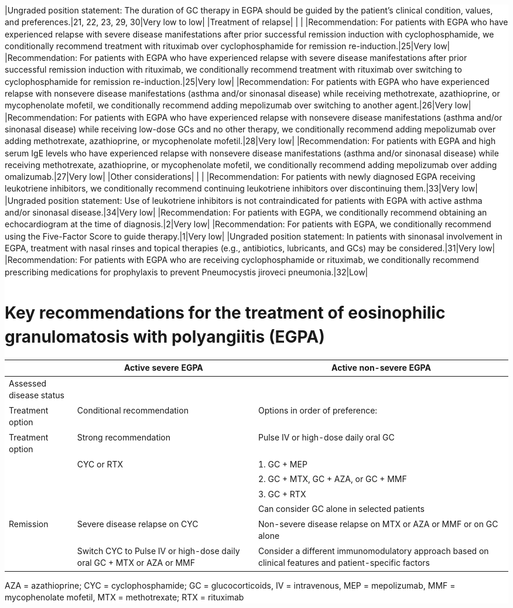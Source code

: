 |Ungraded position statement: The duration of GC therapy in EGPA should be guided by the patient’s clinical condition, values, and preferences.|21, 22, 23, 29, 30|Very low to low|
|Treatment of relapse| | |
|Recommendation: For patients with EGPA who have experienced relapse with severe disease manifestations after prior successful remission induction with cyclophosphamide, we conditionally recommend treatment with rituximab over cyclophosphamide for remission re-induction.|25|Very low|
|Recommendation: For patients with EGPA who have experienced relapse with severe disease manifestations after prior successful remission induction with rituximab, we conditionally recommend treatment with rituximab over switching to cyclophosphamide for remission re-induction.|25|Very low|
|Recommendation: For patients with EGPA who have experienced relapse with nonsevere disease manifestations (asthma and/or sinonasal disease) while receiving methotrexate, azathioprine, or mycophenolate mofetil, we conditionally recommend adding mepolizumab over switching to another agent.|26|Very low|
|Recommendation: For patients with EGPA who have experienced relapse with nonsevere disease manifestations (asthma and/or sinonasal disease) while receiving low-dose GCs and no other therapy, we conditionally recommend adding mepolizumab over adding methotrexate, azathioprine, or mycophenolate mofetil.|28|Very low|
|Recommendation: For patients with EGPA and high serum IgE levels who have experienced relapse with nonsevere disease manifestations (asthma and/or sinonasal disease) while receiving methotrexate, azathioprine, or mycophenolate mofetil, we conditionally recommend adding mepolizumab over adding omalizumab.|27|Very low|
|Other considerations| | |
|Recommendation: For patients with newly diagnosed EGPA receiving leukotriene inhibitors, we conditionally recommend continuing leukotriene inhibitors over discontinuing them.|33|Very low|
|Ungraded position statement: Use of leukotriene inhibitors is not contraindicated for patients with EGPA with active asthma and/or sinonasal disease.|34|Very low|
|Recommendation: For patients with EGPA, we conditionally recommend obtaining an echocardiogram at the time of diagnosis.|2|Very low|
|Recommendation: For patients with EGPA, we conditionally recommend using the Five-Factor Score to guide therapy.|1|Very low|
|Ungraded position statement: In patients with sinonasal involvement in EGPA, treatment with nasal rinses and topical therapies (e.g., antibiotics, lubricants, and GCs) may be considered.|31|Very low|
|Recommendation: For patients with EGPA who are receiving cyclophosphamide or rituximab, we conditionally recommend prescribing medications for prophylaxis to prevent Pneumocystis jiroveci pneumonia.|32|Low|

# Key recommendations for the treatment of eosinophilic granulomatosis with polyangiitis (EGPA)

| |Active severe EGPA|Active non-severe EGPA|
|---|---|---|
|Assessed disease status| | |
|Treatment option|Conditional recommendation|Options in order of preference:|
|Treatment option|Strong recommendation|Pulse IV or high-dose daily oral GC|
| |CYC or RTX|1. GC + MEP|
| | |2. GC + MTX, GC + AZA, or GC + MMF|
| | |3. GC + RTX|
| | |Can consider GC alone in selected patients|
|Remission|Severe disease relapse on CYC|Non-severe disease relapse on MTX or AZA or MMF or on GC alone|
| |Switch CYC to Pulse IV or high-dose daily oral GC + MTX or AZA or MMF|Consider a different immunomodulatory approach based on clinical features and patient-specific factors|

AZA = azathioprine; CYC = cyclophosphamide; GC = glucocorticoids, IV = intravenous, MEP = mepolizumab, MMF = mycophenolate mofetil, MTX = methotrexate; RTX = rituximab
